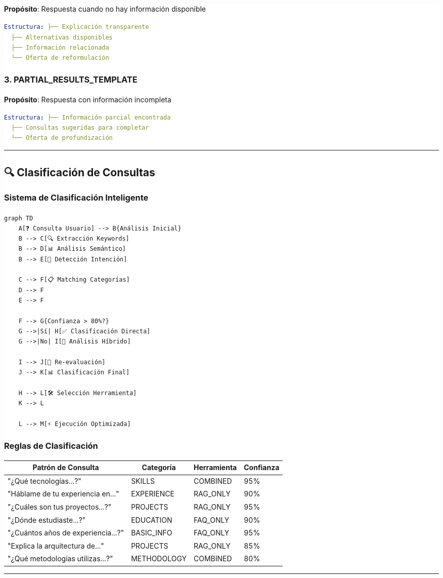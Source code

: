 **Propósito**: Respuesta cuando no hay información disponible

```yaml
Estructura: ├── Explicación transparente
  ├── Alternativas disponibles
  ├── Información relacionada
  └── Oferta de reformulación
```

### 3. PARTIAL_RESULTS_TEMPLATE

**Propósito**: Respuesta con información incompleta

```yaml
Estructura: ├── Información parcial encontrada
  ├── Consultas sugeridas para completar
  └── Oferta de profundización
```

---

## 🔍 Clasificación de Consultas

### Sistema de Clasificación Inteligente

```mermaid
graph TD
    A[❓ Consulta Usuario] --> B{Análisis Inicial}
    B --> C[🔍 Extracción Keywords]
    B --> D[📊 Análisis Semántico]
    B --> E[🎯 Detección Intención]

    C --> F[📋 Matching Categorías]
    D --> F
    E --> F

    F --> G{Confianza > 80%?}
    G -->|Sí| H[✅ Clasificación Directa]
    G -->|No| I[🤔 Análisis Híbrido]

    I --> J[🔄 Re-evaluación]
    J --> K[📊 Clasificación Final]

    H --> L[🛠️ Selección Herramienta]
    K --> L

    L --> M[⚡ Ejecución Optimizada]
```

### Reglas de Clasificación

| Patrón de Consulta                 | Categoría   | Herramienta | Confianza |
| ---------------------------------- | ----------- | ----------- | --------- |
| "¿Qué tecnologías...?"             | SKILLS      | COMBINED    | 95%       |
| "Háblame de tu experiencia en..."  | EXPERIENCE  | RAG_ONLY    | 90%       |
| "¿Cuáles son tus proyectos...?"    | PROJECTS    | RAG_ONLY    | 95%       |
| "¿Dónde estudiaste...?"            | EDUCATION   | FAQ_ONLY    | 90%       |
| "¿Cuántos años de experiencia...?" | BASIC_INFO  | FAQ_ONLY    | 95%       |
| "Explica la arquitectura de..."    | PROJECTS    | RAG_ONLY    | 85%       |
| "¿Qué metodologías utilizas...?"   | METHODOLOGY | COMBINED    | 80%       |

---